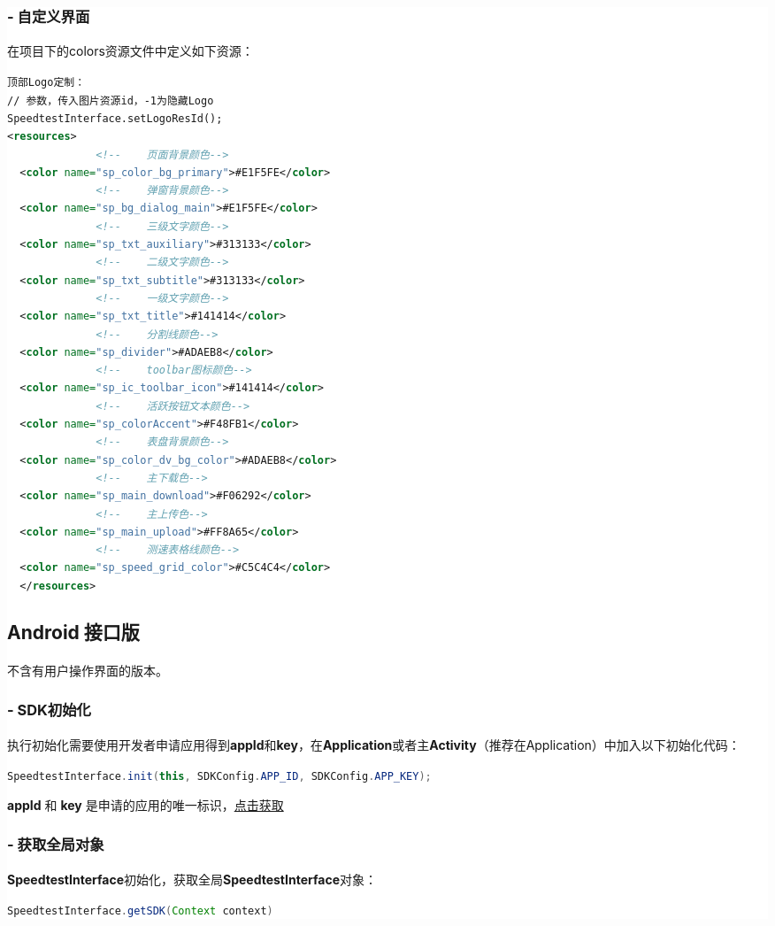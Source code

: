 ### \- 自定义界面
在项目下的colors资源文件中定义如下资源：

```xml
顶部Logo定制：
// 参数，传入图片资源id，-1为隐藏Logo
SpeedtestInterface.setLogoResId();
<resources>
              <!--    页面背景颜色-->
  <color name="sp_color_bg_primary">#E1F5FE</color>
              <!--    弹窗背景颜色-->
  <color name="sp_bg_dialog_main">#E1F5FE</color>
              <!--    三级文字颜色-->
  <color name="sp_txt_auxiliary">#313133</color>
              <!--    二级文字颜色-->
  <color name="sp_txt_subtitle">#313133</color>
              <!--    一级文字颜色-->
  <color name="sp_txt_title">#141414</color>
              <!--    分割线颜色-->
  <color name="sp_divider">#ADAEB8</color>
              <!--    toolbar图标颜色-->
  <color name="sp_ic_toolbar_icon">#141414</color>
              <!--    活跃按钮文本颜色-->
  <color name="sp_colorAccent">#F48FB1</color>
              <!--    表盘背景颜色-->
  <color name="sp_color_dv_bg_color">#ADAEB8</color>
              <!--    主下载色-->
  <color name="sp_main_download">#F06292</color>
              <!--    主上传色-->
  <color name="sp_main_upload">#FF8A65</color>
              <!--    测速表格线颜色-->
  <color name="sp_speed_grid_color">#C5C4C4</color>
  </resources>
```

## Android 接口版
不含有用户操作界面的版本。

### \- SDK初始化
执行初始化需要使用开发者申请应用得到**appId**和**key**，在**Application**或者主**Activity**（推荐在Application）中加入以下初始化代码：

```java
SpeedtestInterface.init(this, SDKConfig.APP_ID, SDKConfig.APP_KEY);
```

**appId** 和 **key** 是申请的应用的唯一标识，[点击获取](/products/)

### \- 获取全局对象
**SpeedtestInterface**初始化，获取全局**SpeedtestInterface**对象：

```java
SpeedtestInterface.getSDK(Context context)
```
